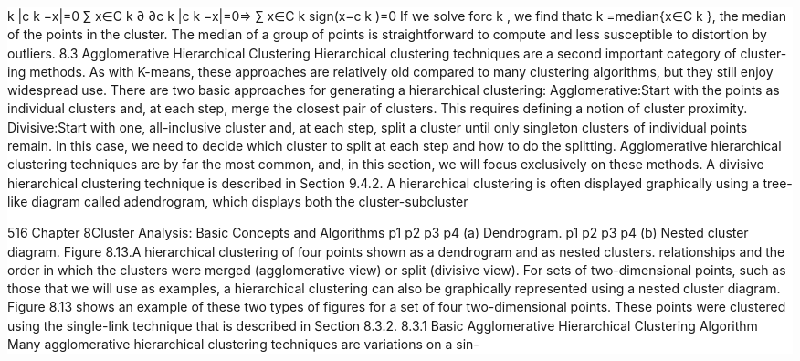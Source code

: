 k
|c
k
−x|=0
∑
x∈C
k
∂
∂c
k
|c
k
−x|=0⇒
∑
x∈C
k
sign(x−c
k
)=0
If we solve forc
k
, we find thatc
k
=median{x∈C
k
}, the median of the
points in the cluster.  The median of a group of points is straightforward to
compute and less susceptible to distortion by outliers.
8.3   Agglomerative Hierarchical Clustering
Hierarchical clustering techniques are a second important category of cluster-
ing methods. As with K-means, these approaches are relatively old compared
to many clustering algorithms, but they still enjoy widespread use. There are
two basic approaches for generating a hierarchical clustering:
Agglomerative:Start with the points as individual clusters and,  at each
step, merge the closest pair of clusters.  This requires defining a notion
of cluster proximity.
Divisive:Start with one, all-inclusive cluster and, at each step, split a cluster
until only singleton clusters of individual points remain. In this case, we
need to decide which cluster to split at each step and how to do the
splitting.
Agglomerative hierarchical clustering techniques are by far the most common,
and, in this section, we will focus exclusively on these methods.  A divisive
hierarchical clustering technique is described in Section 9.4.2.
A hierarchical clustering is often displayed graphically using a tree-like
diagram called adendrogram,  which displays both the cluster-subcluster

516   Chapter 8Cluster Analysis: Basic Concepts and Algorithms
p1   p2   p3 p4
(a) Dendrogram.
p1
p2
p3
p4
(b) Nested cluster diagram.
Figure 8.13.A hierarchical clustering of four points shown as a dendrogram and as nested clusters.
relationships and the order in which the clusters were merged (agglomerative
view) or split (divisive view). For sets of two-dimensional points, such as those
that we will use as examples, a hierarchical clustering can also be graphically
represented using a nested cluster diagram. Figure 8.13 shows an example of
these two types of figures for a set of four two-dimensional points. These points
were clustered using the single-link technique that is described in Section 8.3.2.
8.3.1   Basic Agglomerative Hierarchical Clustering Algorithm
Many agglomerative hierarchical clustering techniques are variations on a sin-